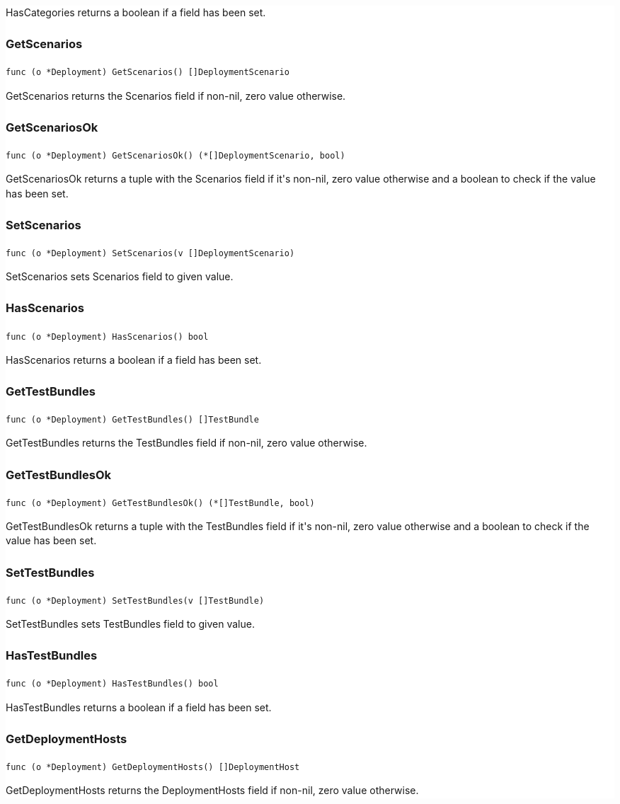 HasCategories returns a boolean if a field has been set.

### GetScenarios

`func (o *Deployment) GetScenarios() []DeploymentScenario`

GetScenarios returns the Scenarios field if non-nil, zero value otherwise.

### GetScenariosOk

`func (o *Deployment) GetScenariosOk() (*[]DeploymentScenario, bool)`

GetScenariosOk returns a tuple with the Scenarios field if it's non-nil, zero value otherwise
and a boolean to check if the value has been set.

### SetScenarios

`func (o *Deployment) SetScenarios(v []DeploymentScenario)`

SetScenarios sets Scenarios field to given value.

### HasScenarios

`func (o *Deployment) HasScenarios() bool`

HasScenarios returns a boolean if a field has been set.

### GetTestBundles

`func (o *Deployment) GetTestBundles() []TestBundle`

GetTestBundles returns the TestBundles field if non-nil, zero value otherwise.

### GetTestBundlesOk

`func (o *Deployment) GetTestBundlesOk() (*[]TestBundle, bool)`

GetTestBundlesOk returns a tuple with the TestBundles field if it's non-nil, zero value otherwise
and a boolean to check if the value has been set.

### SetTestBundles

`func (o *Deployment) SetTestBundles(v []TestBundle)`

SetTestBundles sets TestBundles field to given value.

### HasTestBundles

`func (o *Deployment) HasTestBundles() bool`

HasTestBundles returns a boolean if a field has been set.

### GetDeploymentHosts

`func (o *Deployment) GetDeploymentHosts() []DeploymentHost`

GetDeploymentHosts returns the DeploymentHosts field if non-nil, zero value otherwise.
